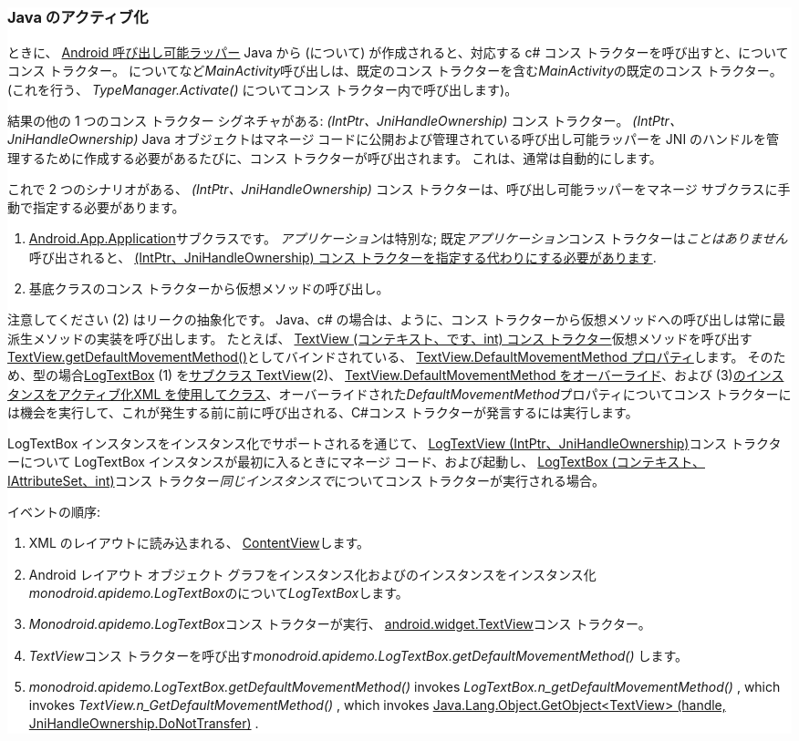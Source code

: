 
### <a name="java-activation"></a>Java のアクティブ化

ときに、 [Android 呼び出し可能ラッパー](~/android/platform/java-integration/android-callable-wrappers.md) Java から (について) が作成されると、対応する c# コンス トラクターを呼び出すと、についてコンス トラクター。 についてなど*MainActivity*呼び出しは、既定のコンス トラクターを含む*MainActivity*の既定のコンス トラクター。 (これを行う、 *TypeManager.Activate()* についてコンス トラクター内で呼び出します)。

結果の他の 1 つのコンス トラクター シグネチャがある: *(IntPtr、JniHandleOwnership)* コンス トラクター。 *(IntPtr、JniHandleOwnership)* Java オブジェクトはマネージ コードに公開および管理されている呼び出し可能ラッパーを JNI のハンドルを管理するために作成する必要があるたびに、コンス トラクターが呼び出されます。 これは、通常は自動的にします。

これで 2 つのシナリオがある、 *(IntPtr、JniHandleOwnership)* コンス トラクターは、呼び出し可能ラッパーをマネージ サブクラスに手動で指定する必要があります。

1. [Android.App.Application](https://developer.xamarin.com/api/type/Android.App.Application/)サブクラスです。 *アプリケーション*は特別な; 既定*アプリケーション*コンス トラクターは*ことはありません*呼び出されると、 [(IntPtr、JniHandleOwnership) コンス トラクターを指定する代わりにする必要があります](https://github.com/xamarin/monodroid-samples/blob/f01b5c31/SanityTests/Hello.cs#L105).

2. 基底クラスのコンス トラクターから仮想メソッドの呼び出し。


注意してください (2) はリークの抽象化です。 Java、c# の場合は、ように、コンス トラクターから仮想メソッドへの呼び出しは常に最派生メソッドの実装を呼び出します。 たとえば、 [TextView (コンテキスト、です、int) コンス トラクター](https://developer.xamarin.com/api/constructor/Android.Widget.TextView.TextView/p/Android.Content.Context/Android.Util.IAttributeSet/System.Int32/)仮想メソッドを呼び出す[TextView.getDefaultMovementMethod()](https://developer.android.com/reference/android/widget/TextView.html#getDefaultMovementMethod())としてバインドされている、 [TextView.DefaultMovementMethod プロパティ](https://developer.xamarin.com/api/property/Android.Widget.TextView.DefaultMovementMethod/)します。
そのため、型の場合[LogTextBox](https://github.com/xamarin/monodroid-samples/blob/f01b5c31/ApiDemo/Text/LogTextBox.cs) (1) を[サブクラス TextView](https://github.com/xamarin/monodroid-samples/blob/f01b5c31/ApiDemo/Text/LogTextBox.cs#L26)(2)、 [TextView.DefaultMovementMethod をオーバーライド](https://github.com/xamarin/monodroid-samples/blob/f01b5c31/ApiDemo/Text/LogTextBox.cs#L45)、および (3)[のインスタンスをアクティブ化XML を使用してクラス](https://github.com/xamarin/monodroid-samples/blob/f01b5c31/ApiDemo/Resources/layout/log_text_box_1.xml#L29)、オーバーライドされた*DefaultMovementMethod*プロパティについてコンス トラクターには機会を実行して、これが発生する前に前に呼び出される、C#コンス トラクターが発言するには実行します。

LogTextBox インスタンスをインスタンス化でサポートされるを通じて、 [LogTextView (IntPtr、JniHandleOwnership)](https://github.com/xamarin/monodroid-samples/blob/f01b5c31/ApiDemo/Text/LogTextBox.cs#L28)コンス トラクターについて LogTextBox インスタンスが最初に入るときにマネージ コード、および起動し、 [LogTextBox (コンテキスト、IAttributeSet、int)](https://github.com/xamarin/monodroid-samples/blob/f01b5c31/ApiDemo/Text/LogTextBox.cs#L41)コンス トラクター*同じインスタンスで*についてコンス トラクターが実行される場合。

イベントの順序:

1.  XML のレイアウトに読み込まれる、 [ContentView](https://github.com/xamarin/monodroid-samples/blob/f01b5c31/ApiDemo/Text/LogTextBox1.cs#L41)します。

2.  Android レイアウト オブジェクト グラフをインスタンス化およびのインスタンスをインスタンス化*monodroid.apidemo.LogTextBox*のについて*LogTextBox*します。

3.  *Monodroid.apidemo.LogTextBox*コンス トラクターが実行、 [android.widget.TextView](https://developer.android.com/reference/android/widget/TextView.html#TextView%28android.content.Context,%20android.util.AttributeSet%29)コンス トラクター。

4.  *TextView*コンス トラクターを呼び出す*monodroid.apidemo.LogTextBox.getDefaultMovementMethod()* します。

5.  *monodroid.apidemo.LogTextBox.getDefaultMovementMethod()* invokes *LogTextBox.n_getDefaultMovementMethod()* , which invokes *TextView.n_GetDefaultMovementMethod()* , which invokes [Java.Lang.Object.GetObject&lt;TextView&gt; (handle, JniHandleOwnership.DoNotTransfer)](https://developer.xamarin.com/api/member/Java.Lang.Object.GetObject%7BT%7D/p/System.IntPtr/Android.Runtime.JniHandleOwnership/) .
